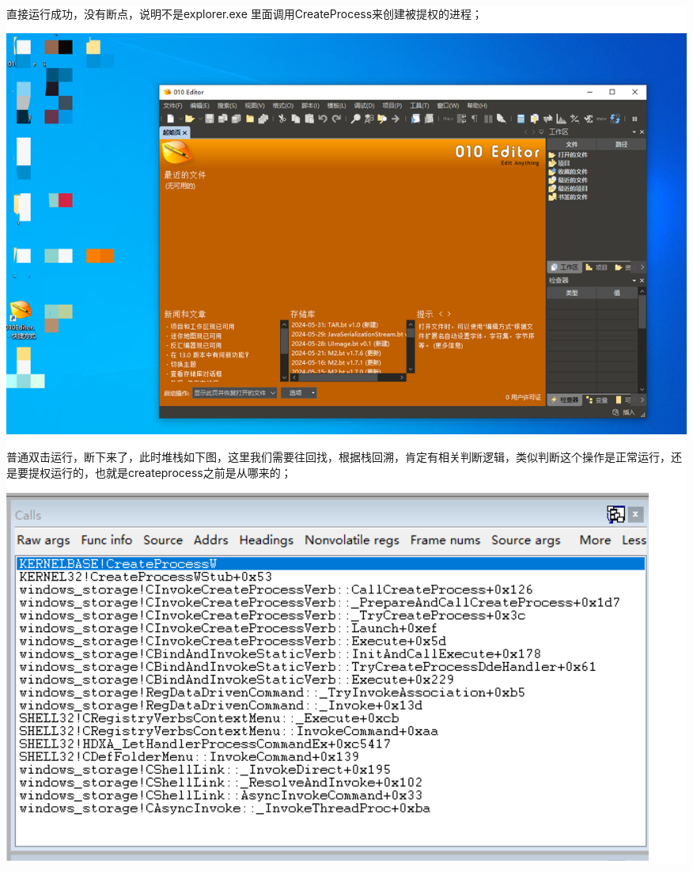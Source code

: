 

直接运行成功，没有断点，说明不是explorer.exe 里面调用CreateProcess来创建被提权的进程；

![image-20240616184954991](/img/UAC流程及提权原理分析/image-20240616184954991.png)



普通双击运行，断下来了，此时堆栈如下图，这里我们需要往回找，根据栈回溯，肯定有相关判断逻辑，类似判断这个操作是正常运行，还是要提权运行的，也就是createprocess之前是从哪来的；

![image-20240616185958415](/img/UAC流程及提权原理分析/image-20240616185958415.png)
